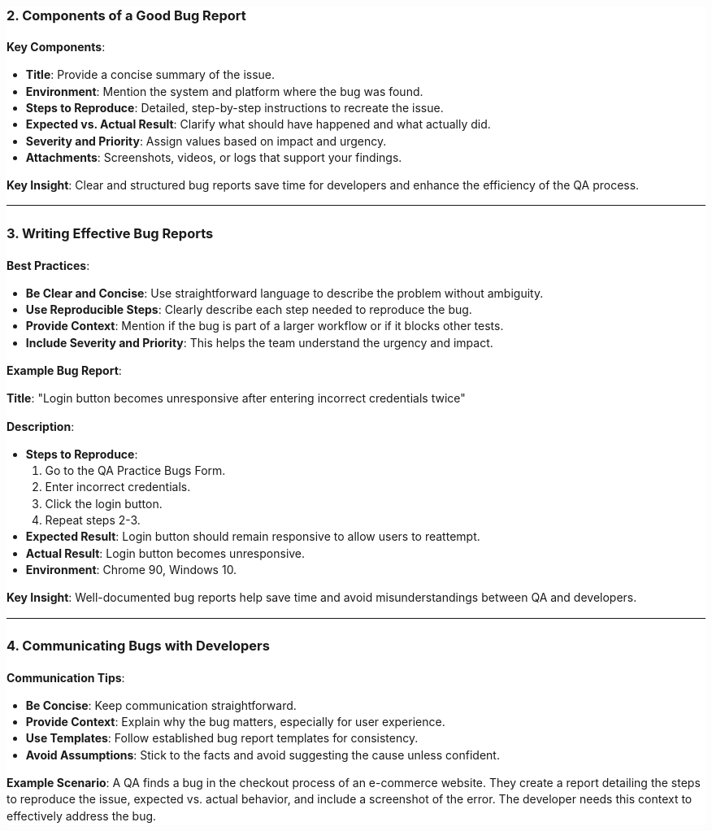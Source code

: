 
### 2. Components of a Good Bug Report

**Key Components**:
- **Title**: Provide a concise summary of the issue.
- **Environment**: Mention the system and platform where the bug was found.
- **Steps to Reproduce**: Detailed, step-by-step instructions to recreate the issue.
- **Expected vs. Actual Result**: Clarify what should have happened and what actually did.
- **Severity and Priority**: Assign values based on impact and urgency.
- **Attachments**: Screenshots, videos, or logs that support your findings.

**Key Insight**: Clear and structured bug reports save time for developers and enhance the efficiency of the QA process.

---

### 3. Writing Effective Bug Reports

**Best Practices**:
- **Be Clear and Concise**: Use straightforward language to describe the problem without ambiguity.
- **Use Reproducible Steps**: Clearly describe each step needed to reproduce the bug.
- **Provide Context**: Mention if the bug is part of a larger workflow or if it blocks other tests.
- **Include Severity and Priority**: This helps the team understand the urgency and impact.

**Example Bug Report**:

**Title**: "Login button becomes unresponsive after entering incorrect credentials twice"

**Description**: 
- **Steps to Reproduce**:
  1. Go to the QA Practice Bugs Form.
  2. Enter incorrect credentials.
  3. Click the login button.
  4. Repeat steps 2-3.
- **Expected Result**: Login button should remain responsive to allow users to reattempt.
- **Actual Result**: Login button becomes unresponsive.
- **Environment**: Chrome 90, Windows 10.

**Key Insight**: Well-documented bug reports help save time and avoid misunderstandings between QA and developers.

---

### 4. Communicating Bugs with Developers

**Communication Tips**:
- **Be Concise**: Keep communication straightforward.
- **Provide Context**: Explain why the bug matters, especially for user experience.
- **Use Templates**: Follow established bug report templates for consistency.
- **Avoid Assumptions**: Stick to the facts and avoid suggesting the cause unless confident.

**Example Scenario**: A QA finds a bug in the checkout process of an e-commerce website. They create a report detailing the steps to reproduce the issue, expected vs. actual behavior, and include a screenshot of the error. The developer needs this context to effectively address the bug.
